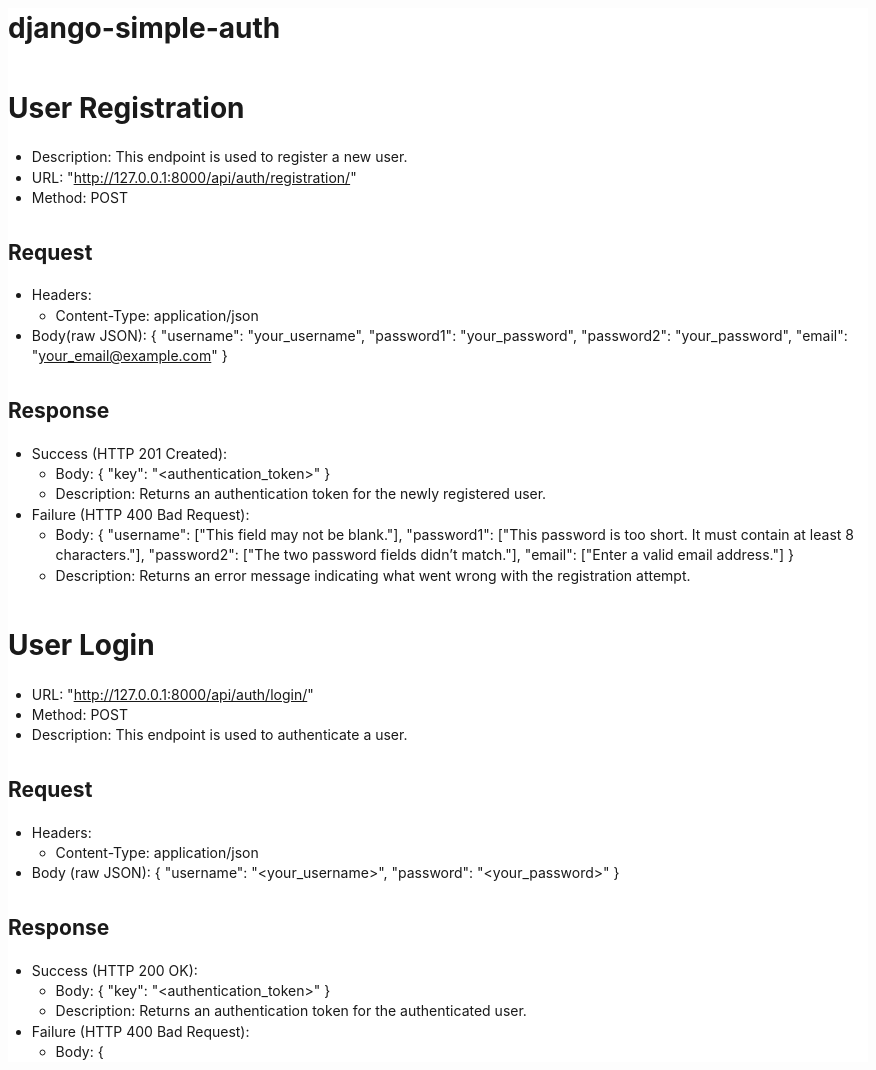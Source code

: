 # django-simple-auth

# User Registration
- Description: This endpoint is used to register a new user.
- URL: "http://127.0.0.1:8000/api/auth/registration/"
- Method: POST
## Request
- Headers: 
    - Content-Type: application/json
- Body(raw JSON):
    {
        "username": "your_username",
        "password1": "your_password",
        "password2": "your_password",
        "email": "your_email@example.com"
    }
## Response
- Success (HTTP 201 Created):
    - Body: 
    {
        "key": "<authentication_token>"
    }
    - Description: Returns an authentication token for the newly registered user.
- Failure (HTTP 400 Bad Request):
    - Body: 
    {
        "username": ["This field may not be blank."],
        "password1": ["This password is too short. It must contain at least 8 characters."],
        "password2": ["The two password fields didn’t match."],
        "email": ["Enter a valid email address."]
    }
    - Description: Returns an error message indicating what went wrong with the registration attempt.
#
# User Login
- URL: "http://127.0.0.1:8000/api/auth/login/"
- Method: POST
- Description: This endpoint is used to authenticate a user.
## Request
- Headers:
    - Content-Type: application/json
- Body (raw JSON):
    {
    "username": "<your_username>",
    "password": "<your_password>"
    }
## Response
- Success (HTTP 200 OK):
    - Body: 
    {
        "key": "<authentication_token>"
    }
    - Description: Returns an authentication token for the authenticated user.
- Failure (HTTP 400 Bad Request):
    - Body: 
    {